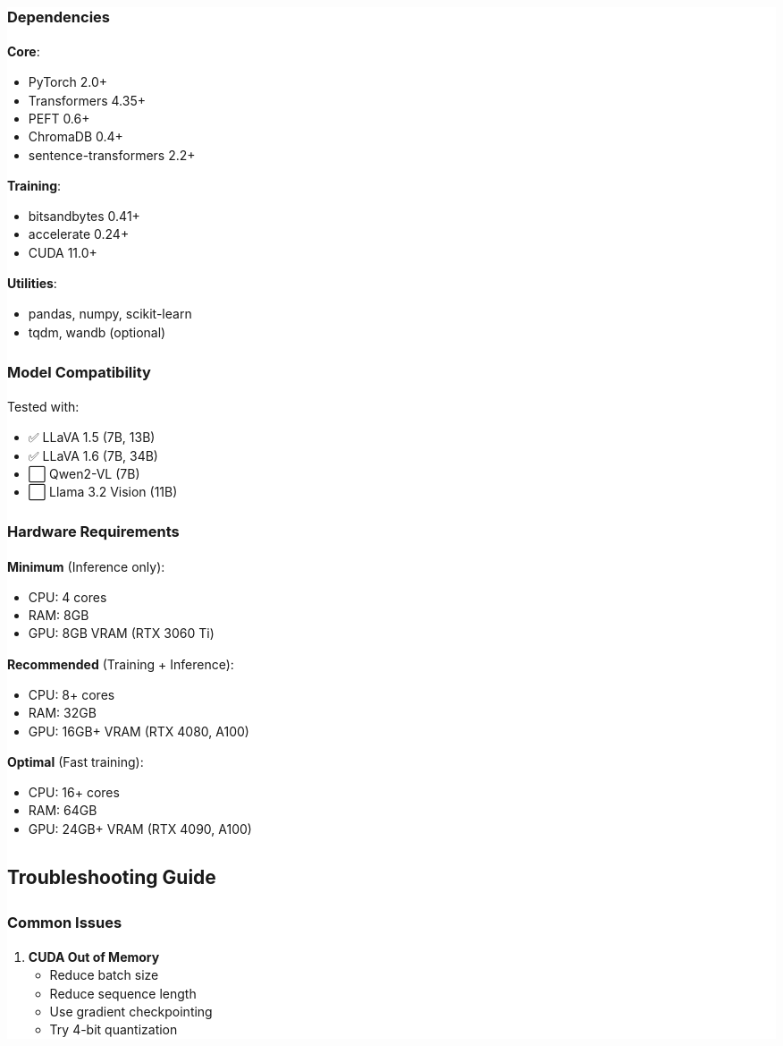 ### Dependencies

**Core**:
- PyTorch 2.0+
- Transformers 4.35+
- PEFT 0.6+
- ChromaDB 0.4+
- sentence-transformers 2.2+

**Training**:
- bitsandbytes 0.41+
- accelerate 0.24+
- CUDA 11.0+

**Utilities**:
- pandas, numpy, scikit-learn
- tqdm, wandb (optional)

### Model Compatibility

Tested with:
- ✅ LLaVA 1.5 (7B, 13B)
- ✅ LLaVA 1.6 (7B, 34B)
- ⬜ Qwen2-VL (7B)
- ⬜ Llama 3.2 Vision (11B)

### Hardware Requirements

**Minimum** (Inference only):
- CPU: 4 cores
- RAM: 8GB
- GPU: 8GB VRAM (RTX 3060 Ti)

**Recommended** (Training + Inference):
- CPU: 8+ cores
- RAM: 32GB
- GPU: 16GB+ VRAM (RTX 4080, A100)

**Optimal** (Fast training):
- CPU: 16+ cores
- RAM: 64GB
- GPU: 24GB+ VRAM (RTX 4090, A100)

## Troubleshooting Guide

### Common Issues

1. **CUDA Out of Memory**
   - Reduce batch size
   - Reduce sequence length
   - Use gradient checkpointing
   - Try 4-bit quantization
